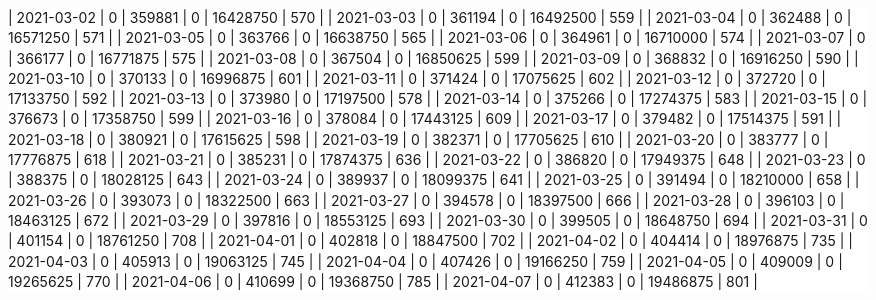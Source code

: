 | 2021-03-02 | 0 | 359881 | 0 | 16428750 | 570 |
| 2021-03-03 | 0 | 361194 | 0 | 16492500 | 559 |
| 2021-03-04 | 0 | 362488 | 0 | 16571250 | 571 |
| 2021-03-05 | 0 | 363766 | 0 | 16638750 | 565 |
| 2021-03-06 | 0 | 364961 | 0 | 16710000 | 574 |
| 2021-03-07 | 0 | 366177 | 0 | 16771875 | 575 |
| 2021-03-08 | 0 | 367504 | 0 | 16850625 | 599 |
| 2021-03-09 | 0 | 368832 | 0 | 16916250 | 590 |
| 2021-03-10 | 0 | 370133 | 0 | 16996875 | 601 |
| 2021-03-11 | 0 | 371424 | 0 | 17075625 | 602 |
| 2021-03-12 | 0 | 372720 | 0 | 17133750 | 592 |
| 2021-03-13 | 0 | 373980 | 0 | 17197500 | 578 |
| 2021-03-14 | 0 | 375266 | 0 | 17274375 | 583 |
| 2021-03-15 | 0 | 376673 | 0 | 17358750 | 599 |
| 2021-03-16 | 0 | 378084 | 0 | 17443125 | 609 |
| 2021-03-17 | 0 | 379482 | 0 | 17514375 | 591 |
| 2021-03-18 | 0 | 380921 | 0 | 17615625 | 598 |
| 2021-03-19 | 0 | 382371 | 0 | 17705625 | 610 |
| 2021-03-20 | 0 | 383777 | 0 | 17776875 | 618 |
| 2021-03-21 | 0 | 385231 | 0 | 17874375 | 636 |
| 2021-03-22 | 0 | 386820 | 0 | 17949375 | 648 |
| 2021-03-23 | 0 | 388375 | 0 | 18028125 | 643 |
| 2021-03-24 | 0 | 389937 | 0 | 18099375 | 641 |
| 2021-03-25 | 0 | 391494 | 0 | 18210000 | 658 |
| 2021-03-26 | 0 | 393073 | 0 | 18322500 | 663 |
| 2021-03-27 | 0 | 394578 | 0 | 18397500 | 666 |
| 2021-03-28 | 0 | 396103 | 0 | 18463125 | 672 |
| 2021-03-29 | 0 | 397816 | 0 | 18553125 | 693 |
| 2021-03-30 | 0 | 399505 | 0 | 18648750 | 694 |
| 2021-03-31 | 0 | 401154 | 0 | 18761250 | 708 |
| 2021-04-01 | 0 | 402818 | 0 | 18847500 | 702 |
| 2021-04-02 | 0 | 404414 | 0 | 18976875 | 735 |
| 2021-04-03 | 0 | 405913 | 0 | 19063125 | 745 |
| 2021-04-04 | 0 | 407426 | 0 | 19166250 | 759 |
| 2021-04-05 | 0 | 409009 | 0 | 19265625 | 770 |
| 2021-04-06 | 0 | 410699 | 0 | 19368750 | 785 |
| 2021-04-07 | 0 | 412383 | 0 | 19486875 | 801 |